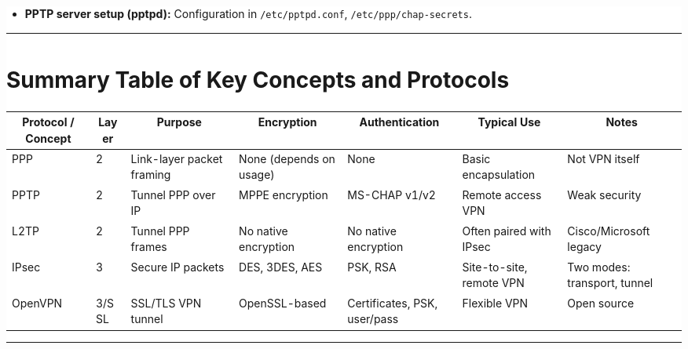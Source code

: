 * **PPTP server setup (pptpd):**
  Configuration in `/etc/pptpd.conf`, `/etc/ppp/chap-secrets`.

---

# Summary Table of Key Concepts and Protocols

| Protocol / Concept | Layer | Purpose                   | Encryption              | Authentication               | Typical Use              | Notes                        |
| ------------------ | ----- | ------------------------- | ----------------------- | ---------------------------- | ------------------------ | ---------------------------- |
| PPP                | 2     | Link-layer packet framing | None (depends on usage) | None                         | Basic encapsulation      | Not VPN itself               |
| PPTP               | 2     | Tunnel PPP over IP        | MPPE encryption         | MS-CHAP v1/v2                | Remote access VPN        | Weak security                |
| L2TP               | 2     | Tunnel PPP frames         | No native encryption    | No native encryption         | Often paired with IPsec  | Cisco/Microsoft legacy       |
| IPsec              | 3     | Secure IP packets         | DES, 3DES, AES          | PSK, RSA                     | Site-to-site, remote VPN | Two modes: transport, tunnel |
| OpenVPN            | 3/SSL | SSL/TLS VPN tunnel        | OpenSSL-based           | Certificates, PSK, user/pass | Flexible VPN             | Open source                  |

---

